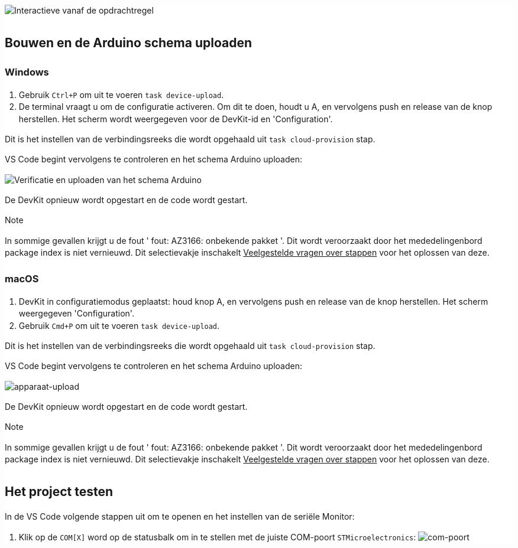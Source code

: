 ![Interactieve vanaf de opdrachtregel](media/iot-hub-arduino-devkit-az3166-get-started/mini-solution/connect-iothub/cloud-provision.png)

## <a name="build-and-upload-the-arduino-sketch"></a>Bouwen en de Arduino schema uploaden

### <a name="windows"></a>Windows

1. Gebruik `Ctrl+P` om uit te voeren `task device-upload`.
2. De terminal vraagt u om de configuratie activeren. Om dit te doen, houdt u A, en vervolgens push en release van de knop herstellen. Het scherm wordt weergegeven voor de DevKit-id en 'Configuration'.

Dit is het instellen van de verbindingsreeks die wordt opgehaald uit `task cloud-provision` stap.

VS Code begint vervolgens te controleren en het schema Arduino uploaden:

![Verificatie en uploaden van het schema Arduino](media/iot-hub-arduino-devkit-az3166-get-started/mini-solution/connect-iothub/device-upload.png)

De DevKit opnieuw wordt opgestart en de code wordt gestart.

> [!NOTE] 
> In sommige gevallen krijgt u de fout ' fout: AZ3166: onbekende pakket '. Dit wordt veroorzaakt door het mededelingenbord package index is niet vernieuwd. Dit selectievakje inschakelt [Veelgestelde vragen over stappen](https://microsoft.github.io/azure-iot-developer-kit/docs/faq/) voor het oplossen van deze.

### <a name="macos"></a>macOS

1. DevKit in configuratiemodus geplaatst: houd knop A, en vervolgens push en release van de knop herstellen. Het scherm weergegeven 'Configuration'.
2. Gebruik `Cmd+P` om uit te voeren `task device-upload`.

Dit is het instellen van de verbindingsreeks die wordt opgehaald uit `task cloud-provision` stap.

VS Code begint vervolgens te controleren en het schema Arduino uploaden:

![apparaat-upload](media/iot-hub-arduino-devkit-az3166-get-started/mini-solution/connect-iothub/device-upload.png)

De DevKit opnieuw wordt opgestart en de code wordt gestart.

> [!NOTE] 
> In sommige gevallen krijgt u de fout ' fout: AZ3166: onbekende pakket '. Dit wordt veroorzaakt door het mededelingenbord package index is niet vernieuwd. Dit selectievakje inschakelt [Veelgestelde vragen over stappen](https://microsoft.github.io/azure-iot-developer-kit/docs/faq/) voor het oplossen van deze.


## <a name="test-the-project"></a>Het project testen

In de VS Code volgende stappen uit om te openen en het instellen van de seriële Monitor:

1. Klik op de `COM[X]` word op de statusbalk om in te stellen met de juiste COM-poort `STMicroelectronics`: ![com-poort](media/iot-hub-arduino-devkit-az3166-get-started/mini-solution/connect-iothub/com-port.png)
